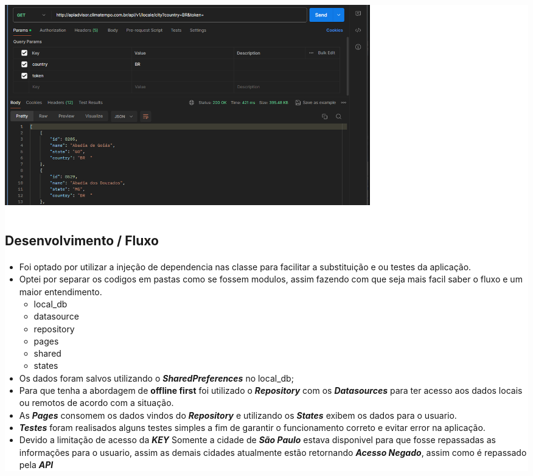<img src="assets/project_md_assets/postman.png" width= 600/>
<div Align="Start">

#

## Desenvolvimento / Fluxo
- Foi optado por utilizar a injeção de dependencia nas classe para facilitar a substituição e ou testes da aplicação.
- Optei por separar os codigos em pastas como se fossem modulos, assim fazendo com que seja mais facil saber o fluxo e um maior entendimento.
  * local_db
  * datasource
  * repository
  * pages
  * shared
  * states 
- Os dados foram salvos utilizando o ***SharedPreferences*** no local_db;
- Para que tenha a abordagem de **offline first** foi utilizado o ***Repository*** com os ***Datasources*** para ter acesso aos dados locais ou remotos de acordo com a situação.
- As ***Pages*** consomem os dados vindos do ***Repository*** e utilizando os ***States*** exibem os dados para o usuario.
- ***Testes*** foram realisados alguns testes simples a fim de garantir o funcionamento correto e evitar error na aplicação.
- Devido a limitação de acesso da ***KEY*** Somente a cidade de ***São Paulo*** estava disponivel para que fosse repassadas as informações para o usuario, assim as demais cidades atualmente estão retornando ***Acesso Negado***, assim como é repassado pela ***API***
